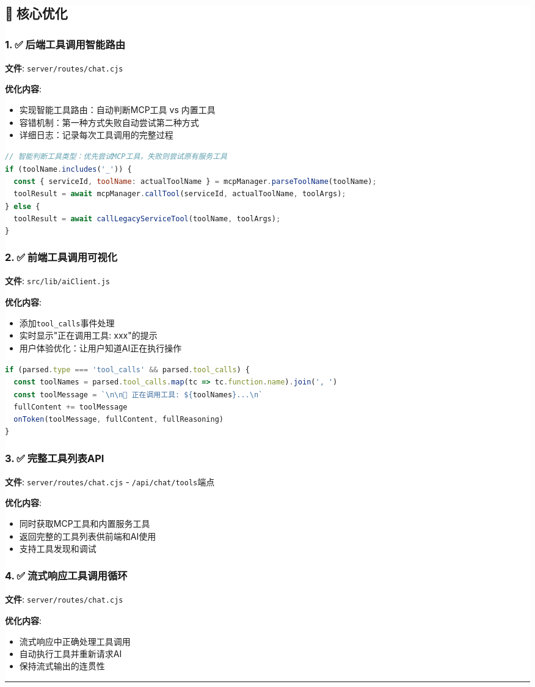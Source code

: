 ## 🚀 核心优化

### 1. ✅ 后端工具调用智能路由

**文件**: `server/routes/chat.cjs`

**优化内容**:
- 实现智能工具路由：自动判断MCP工具 vs 内置工具
- 容错机制：第一种方式失败自动尝试第二种方式
- 详细日志：记录每次工具调用的完整过程

```javascript
// 智能判断工具类型：优先尝试MCP工具，失败则尝试原有服务工具
if (toolName.includes('_')) {
  const { serviceId, toolName: actualToolName } = mcpManager.parseToolName(toolName);
  toolResult = await mcpManager.callTool(serviceId, actualToolName, toolArgs);
} else {
  toolResult = await callLegacyServiceTool(toolName, toolArgs);
}
```

### 2. ✅ 前端工具调用可视化

**文件**: `src/lib/aiClient.js`

**优化内容**:
- 添加`tool_calls`事件处理
- 实时显示"正在调用工具: xxx"的提示
- 用户体验优化：让用户知道AI正在执行操作

```javascript
if (parsed.type === 'tool_calls' && parsed.tool_calls) {
  const toolNames = parsed.tool_calls.map(tc => tc.function.name).join(', ')
  const toolMessage = `\n\n🔧 正在调用工具: ${toolNames}...\n`
  fullContent += toolMessage
  onToken(toolMessage, fullContent, fullReasoning)
}
```

### 3. ✅ 完整工具列表API

**文件**: `server/routes/chat.cjs` - `/api/chat/tools`端点

**优化内容**:
- 同时获取MCP工具和内置服务工具
- 返回完整的工具列表供前端和AI使用
- 支持工具发现和调试

### 4. ✅ 流式响应工具调用循环

**文件**: `server/routes/chat.cjs`

**优化内容**:
- 流式响应中正确处理工具调用
- 自动执行工具并重新请求AI
- 保持流式输出的连贯性

---